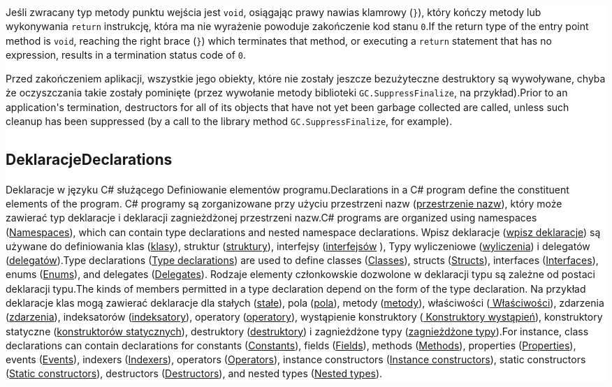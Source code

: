<span data-ttu-id="b7f75-136">Jeśli zwracany typ metody punktu wejścia jest `void`, osiągając prawy nawias klamrowy (`}`), który kończy metody lub wykonywania `return` instrukcję, która ma nie wyrażenie powoduje zakończenie kod stanu `0`.</span><span class="sxs-lookup"><span data-stu-id="b7f75-136">If the return type of the entry point method is `void`, reaching the right brace (`}`) which terminates that method, or executing a `return` statement that has no expression, results in a termination status code of `0`.</span></span>

<span data-ttu-id="b7f75-137">Przed zakończeniem aplikacji, wszystkie jego obiekty, które nie zostały jeszcze bezużyteczne destruktory są wywoływane, chyba że oczyszczania takie zostały pominięte (przez wywołanie metody biblioteki `GC.SuppressFinalize`, na przykład).</span><span class="sxs-lookup"><span data-stu-id="b7f75-137">Prior to an application's termination, destructors for all of its objects that have not yet been garbage collected are called, unless such cleanup has been suppressed (by a call to the library method `GC.SuppressFinalize`, for example).</span></span>

## <a name="declarations"></a><span data-ttu-id="b7f75-138">Deklaracje</span><span class="sxs-lookup"><span data-stu-id="b7f75-138">Declarations</span></span>

<span data-ttu-id="b7f75-139">Deklaracje w języku C# służącego Definiowanie elementów programu.</span><span class="sxs-lookup"><span data-stu-id="b7f75-139">Declarations in a C# program define the constituent elements of the program.</span></span> <span data-ttu-id="b7f75-140">C# programy są zorganizowane przy użyciu przestrzeni nazw ([przestrzenie nazw](namespaces.md)), który może zawierać typ deklaracje i deklaracji zagnieżdżonej przestrzeni nazw.</span><span class="sxs-lookup"><span data-stu-id="b7f75-140">C# programs are organized using namespaces ([Namespaces](namespaces.md)), which can contain type declarations and nested namespace declarations.</span></span> <span data-ttu-id="b7f75-141">Wpisz deklaracje ([wpisz deklaracje](namespaces.md#type-declarations)) są używane do definiowania klas ([klasy](classes.md)), struktur ([struktury](structs.md)), interfejsy ([interfejsów](interfaces.md) ), Typy wyliczeniowe ([wyliczenia](enums.md)) i delegatów ([delegatów](delegates.md)).</span><span class="sxs-lookup"><span data-stu-id="b7f75-141">Type declarations ([Type declarations](namespaces.md#type-declarations)) are used to define classes ([Classes](classes.md)), structs ([Structs](structs.md)), interfaces ([Interfaces](interfaces.md)), enums ([Enums](enums.md)), and delegates ([Delegates](delegates.md)).</span></span> <span data-ttu-id="b7f75-142">Rodzaje elementy członkowskie dozwolone w deklaracji typu są zależne od postaci deklaracji typu.</span><span class="sxs-lookup"><span data-stu-id="b7f75-142">The kinds of members permitted in a type declaration depend on the form of the type declaration.</span></span> <span data-ttu-id="b7f75-143">Na przykład deklaracje klas mogą zawierać deklaracje dla stałych ([stałe](classes.md#constants)), pola ([pola](classes.md#fields)), metody ([metody](classes.md#methods)), właściwości ([ Właściwości](classes.md#properties)), zdarzenia ([zdarzenia](classes.md#events)), indeksatorów ([indeksatory](classes.md#indexers)), operatory ([operatory](classes.md#operators)), wystąpienie konstruktory ([ Konstruktory wystąpień](classes.md#instance-constructors)), konstruktory statyczne ([konstruktorów statycznych](classes.md#static-constructors)), destruktory ([destruktory](classes.md#destructors)) i zagnieżdżone typy ([zagnieżdżone typy](classes.md#nested-types)).</span><span class="sxs-lookup"><span data-stu-id="b7f75-143">For instance, class declarations can contain declarations for constants ([Constants](classes.md#constants)), fields ([Fields](classes.md#fields)), methods ([Methods](classes.md#methods)), properties ([Properties](classes.md#properties)), events ([Events](classes.md#events)), indexers ([Indexers](classes.md#indexers)), operators ([Operators](classes.md#operators)), instance constructors ([Instance constructors](classes.md#instance-constructors)), static constructors ([Static constructors](classes.md#static-constructors)), destructors ([Destructors](classes.md#destructors)), and nested types ([Nested types](classes.md#nested-types)).</span></span>
